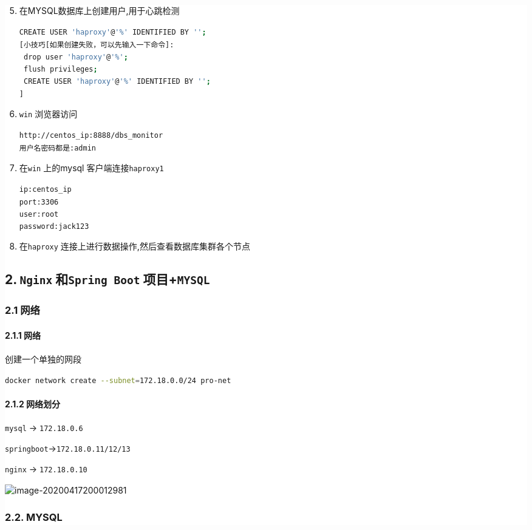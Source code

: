 5. 在MYSQL数据库上创建用户,用于心跳检测

   ```bash
   CREATE USER 'haproxy'@'%' IDENTIFIED BY '';
   [小技巧[如果创建失败，可以先输入一下命令]:
   	drop user 'haproxy'@'%';
   	flush privileges;
   	CREATE USER 'haproxy'@'%' IDENTIFIED BY '';
   ]
   
   ```

6. `win` 浏览器访问

   ```bash
   http://centos_ip:8888/dbs_monitor
   用户名密码都是:admin
   ```

7. 在`win` 上的mysql 客户端连接`haproxy1`

   ```bash
   ip:centos_ip
   port:3306
   user:root
   password:jack123
   ```

8. 在`haproxy`  连接上进行数据操作,然后查看数据库集群各个节点



## 2. `Nginx` 和`Spring Boot` 项目+`MYSQL`

### 2.1   网络

####  2.1.1 网络

创建一个单独的网段

```bash
docker network create --subnet=172.18.0.0/24 pro-net

```

#### 2.1.2  网络划分

`mysql` -> `172.18.0.6`

`springboot`->`172.18.0.11/12/13`

`nginx` -> `172.18.0.10`

![image-20200417200012981](http://files.luyanan.com//img/20200417200014.png)



### 2.2. MYSQL
